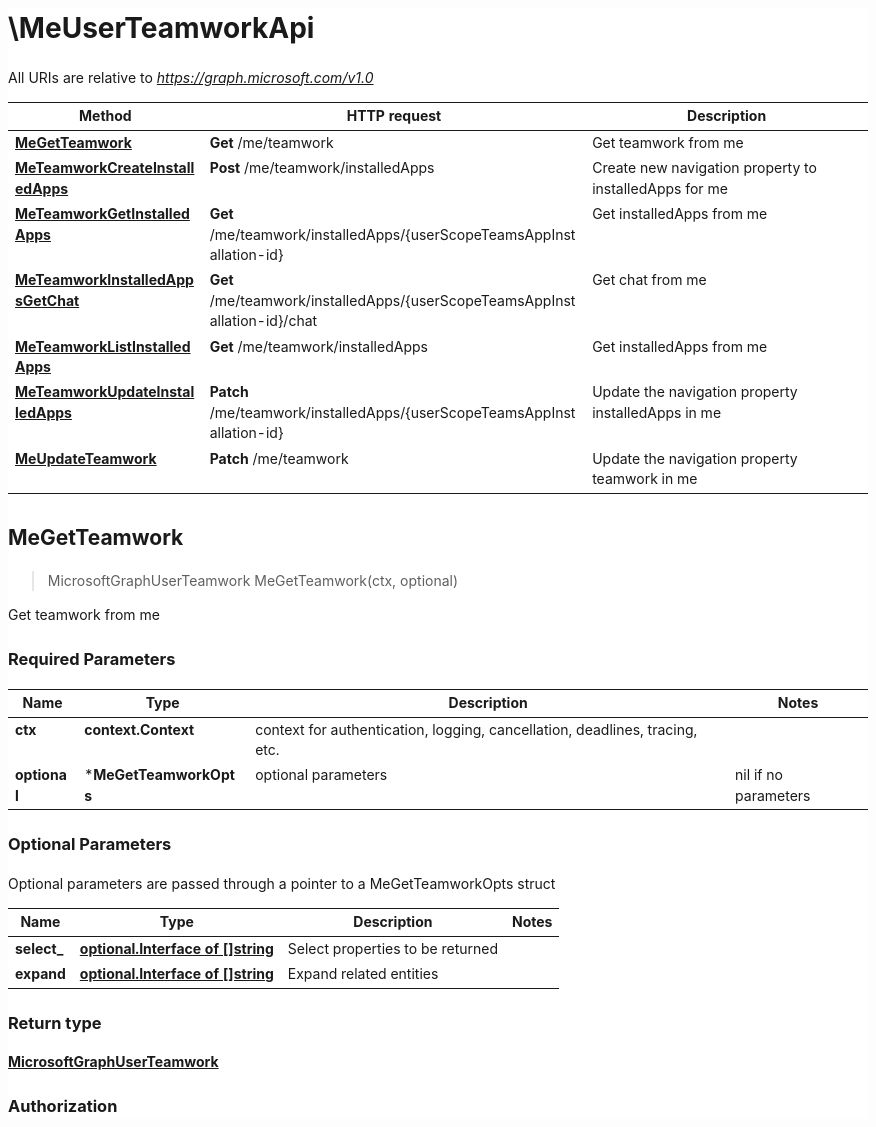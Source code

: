 # \MeUserTeamworkApi

All URIs are relative to *https://graph.microsoft.com/v1.0*

Method | HTTP request | Description
------------- | ------------- | -------------
[**MeGetTeamwork**](MeUserTeamworkApi.md#MeGetTeamwork) | **Get** /me/teamwork | Get teamwork from me
[**MeTeamworkCreateInstalledApps**](MeUserTeamworkApi.md#MeTeamworkCreateInstalledApps) | **Post** /me/teamwork/installedApps | Create new navigation property to installedApps for me
[**MeTeamworkGetInstalledApps**](MeUserTeamworkApi.md#MeTeamworkGetInstalledApps) | **Get** /me/teamwork/installedApps/{userScopeTeamsAppInstallation-id} | Get installedApps from me
[**MeTeamworkInstalledAppsGetChat**](MeUserTeamworkApi.md#MeTeamworkInstalledAppsGetChat) | **Get** /me/teamwork/installedApps/{userScopeTeamsAppInstallation-id}/chat | Get chat from me
[**MeTeamworkListInstalledApps**](MeUserTeamworkApi.md#MeTeamworkListInstalledApps) | **Get** /me/teamwork/installedApps | Get installedApps from me
[**MeTeamworkUpdateInstalledApps**](MeUserTeamworkApi.md#MeTeamworkUpdateInstalledApps) | **Patch** /me/teamwork/installedApps/{userScopeTeamsAppInstallation-id} | Update the navigation property installedApps in me
[**MeUpdateTeamwork**](MeUserTeamworkApi.md#MeUpdateTeamwork) | **Patch** /me/teamwork | Update the navigation property teamwork in me



## MeGetTeamwork

> MicrosoftGraphUserTeamwork MeGetTeamwork(ctx, optional)

Get teamwork from me

### Required Parameters


Name | Type | Description  | Notes
------------- | ------------- | ------------- | -------------
**ctx** | **context.Context** | context for authentication, logging, cancellation, deadlines, tracing, etc.
 **optional** | ***MeGetTeamworkOpts** | optional parameters | nil if no parameters

### Optional Parameters

Optional parameters are passed through a pointer to a MeGetTeamworkOpts struct


Name | Type | Description  | Notes
------------- | ------------- | ------------- | -------------
 **select_** | [**optional.Interface of []string**](string.md)| Select properties to be returned | 
 **expand** | [**optional.Interface of []string**](string.md)| Expand related entities | 

### Return type

[**MicrosoftGraphUserTeamwork**](microsoft.graph.userTeamwork.md)

### Authorization
